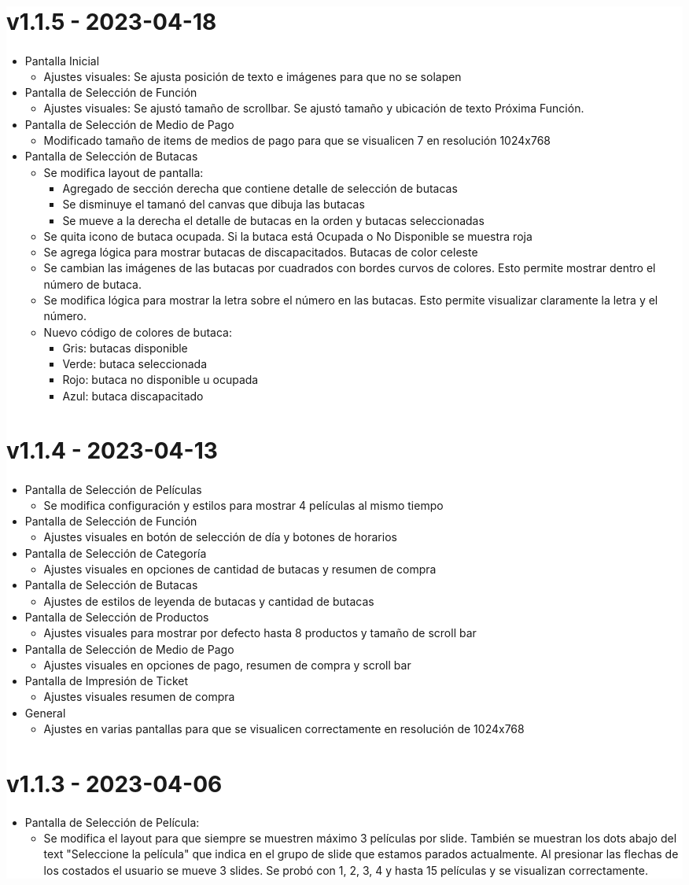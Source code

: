 # v1.1.5 - 2023-04-18
- Pantalla Inicial
    - Ajustes visuales: Se ajusta posición de texto e imágenes para que no se solapen
- Pantalla de Selección de Función
    - Ajustes visuales: Se ajustó tamaño de scrollbar. Se ajustó tamaño y ubicación de texto Próxima Función.
- Pantalla de Selección de Medio de Pago
    - Modificado tamaño de items de medios de pago para que se visualicen 7 en resolución 1024x768
- Pantalla de Selección de Butacas
    - Se modifica layout de pantalla:
        - Agregado de sección derecha que contiene detalle de selección de butacas
        - Se disminuye el tamanó del canvas que dibuja las butacas
        - Se mueve a la derecha el detalle de butacas en la orden y butacas seleccionadas
    - Se quita icono de butaca ocupada. Si la butaca está Ocupada o No Disponible se muestra roja 
    - Se agrega lógica para mostrar butacas de discapacitados. Butacas de color celeste
    - Se cambian las imágenes de las butacas por cuadrados con bordes curvos de colores. Esto 
    permite mostrar dentro el número de butaca.
    - Se modifica lógica para mostrar la letra sobre el número en las butacas. Esto permite visualizar 
    claramente la letra y el número. 
    - Nuevo código de colores de butaca:
        - Gris: butacas disponible
        - Verde: butaca seleccionada
        - Rojo: butaca no disponible u ocupada
        - Azul: butaca discapacitado

# v1.1.4 - 2023-04-13
- Pantalla de Selección de Películas
    - Se modifica configuración y estilos para mostrar 4 películas al mismo tiempo
- Pantalla de Selección de Función
    - Ajustes visuales en botón de selección de día y botones de horarios
- Pantalla de Selección de Categoría
    - Ajustes visuales en opciones de cantidad de butacas y resumen de compra 
- Pantalla de Selección de Butacas
    - Ajustes de estilos de leyenda de butacas y cantidad de butacas
- Pantalla de Selección de Productos
    - Ajustes visuales para mostrar por defecto hasta 8 productos y tamaño de scroll bar
- Pantalla de Selección de Medio de Pago
    - Ajustes visuales en opciones de pago, resumen de compra y scroll bar
- Pantalla de Impresión de Ticket
    - Ajustes visuales resumen de compra
- General
    - Ajustes en varias pantallas para que se visualicen correctamente en resolución de 1024x768

# v1.1.3 - 2023-04-06
- Pantalla de Selección de Película:
    - Se modifica el layout para que siempre se muestren máximo 3 películas por slide. También se muestran los dots abajo del text "Seleccione la película" que indica en el grupo de slide que estamos parados actualmente. Al presionar las flechas de los costados el usuario se mueve 3 slides. Se probó con 1, 2, 3, 4 y hasta 15 películas y se visualizan correctamente.
